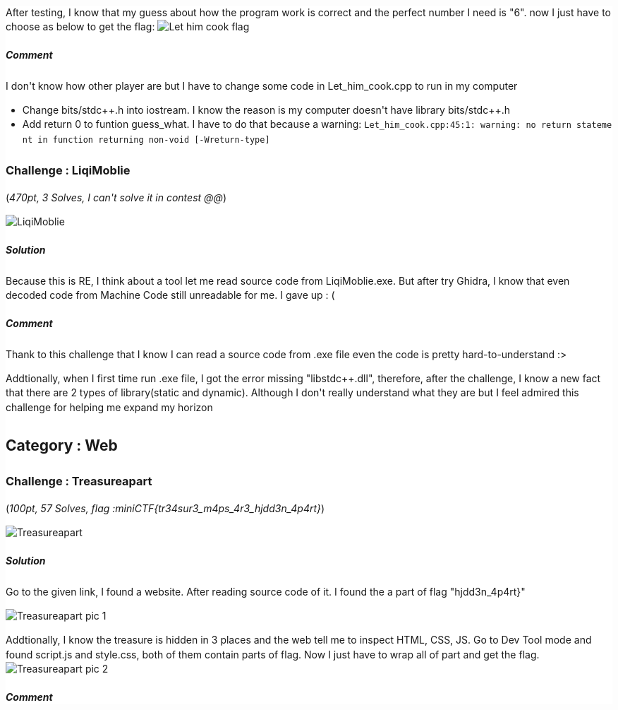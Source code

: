 After testing, I know that my guess about how the program work  is correct and the perfect number I need is "6". now I just have to choose as below to get the flag: ![Let him cook flag](/MiniCTF2024/Image/Let_him_cook_flag.png)


##### Comment 
I don't know how other player are but I have to change some code in Let_him_cook.cpp to run in my computer
- Change bits/stdc++.h into iostream. I know the reason is my computer doesn't have library bits/stdc++.h
- Add return 0 to funtion guess_what. I have to do that because a warning:  `Let_him_cook.cpp:45:1: warning: no return statement in function returning non-void [-Wreturn-type]`



### Challenge : LiqiMoblie
(_470pt, 3 Solves, I can't solve it in contest @@_)

![LiqiMoblie](/MiniCTF2024/Image/LiqiMoblie.png)

##### Solution
Because this is RE, I think about a tool let me read source code from LiqiMoblie.exe. But after try Ghidra, I know that even decoded code from Machine Code still unreadable for me. I gave up : (

##### Comment
Thank to this challenge that I know I can read a source code from .exe file even the code is pretty hard-to-understand :> 

Addtionally, when I first time run .exe file, I got the error missing "libstdc++.dll", therefore, after the challenge, I know a new fact that there are 2 types of library(static and dynamic). Although I don't really understand what they are but I feel admired this challenge for helping me expand my horizon


## Category : Web

### Challenge : Treasureapart
(_100pt, 57 Solves, flag :miniCTF{tr34sur3_m4ps_4r3_hjdd3n_4p4rt}_)

![Treasureapart](/MiniCTF2024/Image/Treasureapart.png)

##### Solution
Go to the given link, I found a website. After reading source code of it. I found the a part of flag "hjdd3n_4p4rt}"

![Treasureapart pic 1](/MiniCTF2024/Image/Treasureapart_pic_1.png)

Addtionally, I know the treasure is hidden in 3 places and the web tell me to inspect HTML, CSS, JS. Go to Dev Tool mode and found script.js and style.css, both of them contain parts of flag. Now I just have to wrap all of part and get the flag. ![Treasureapart pic 2](/MiniCTF2024/Image/Treasureapart_pic_2.png)

##### Comment
